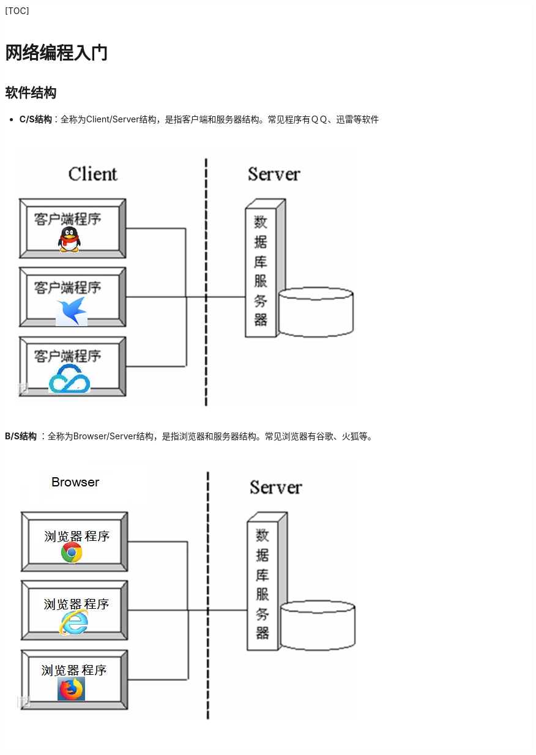 [TOC]

# 网络编程入门

## 软件结构

- **C/S结构**：全称为Client/Server结构，是指客户端和服务器结构。常见程序有ＱＱ、迅雷等软件

![](img/1_cs.jpg)

**B/S结构** ：全称为Browser/Server结构，是指浏览器和服务器结构。常见浏览器有谷歌、火狐等。

![](img/2_bs.jpg)
